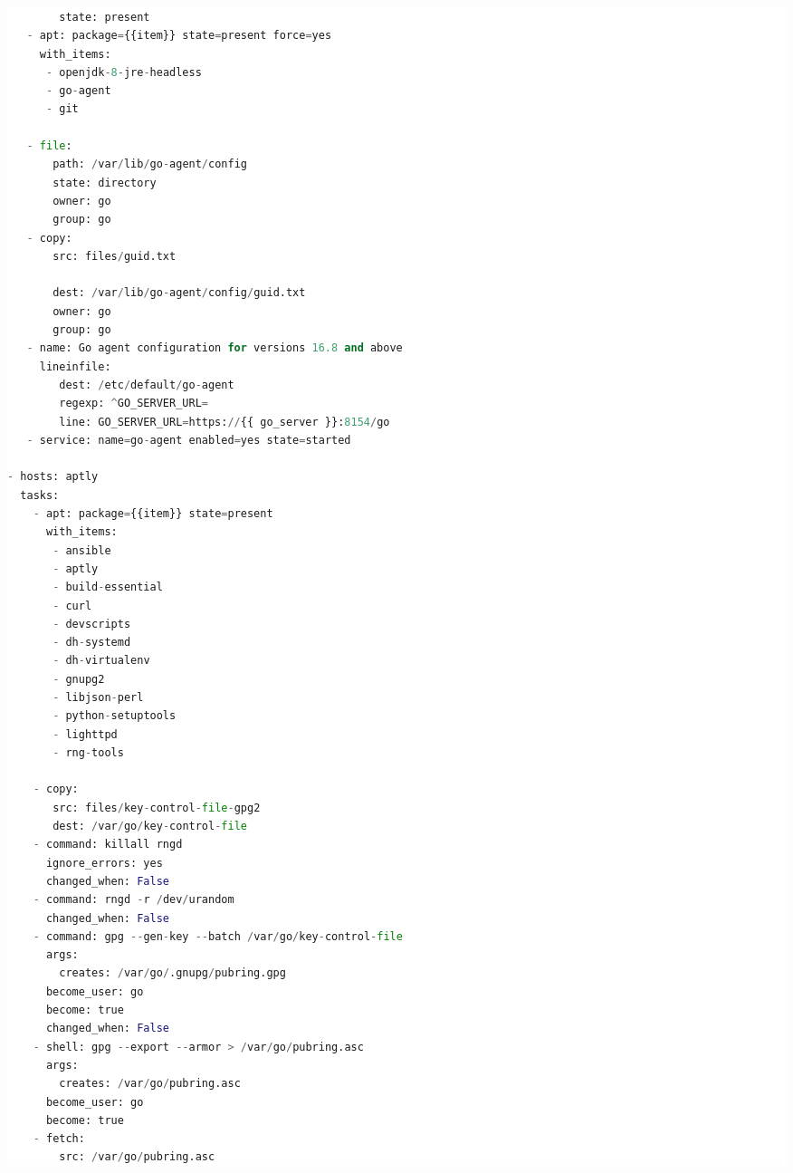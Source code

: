 ```py
        state: present
   - apt: package={{item}} state=present force=yes
     with_items:
      - openjdk-8-jre-headless
      - go-agent
      - git

   - file:
       path: /var/lib/go-agent/config
       state: directory
       owner: go
       group: go
   - copy:
       src: files/guid.txt

       dest: /var/lib/go-agent/config/guid.txt
       owner: go
       group: go
   - name: Go agent configuration for versions 16.8 and above
     lineinfile:
        dest: /etc/default/go-agent
        regexp: ^GO_SERVER_URL=
        line: GO_SERVER_URL=https://{{ go_server }}:8154/go
   - service: name=go-agent enabled=yes state=started

- hosts: aptly
  tasks:
    - apt: package={{item}} state=present
      with_items:
       - ansible
       - aptly
       - build-essential
       - curl
       - devscripts
       - dh-systemd
       - dh-virtualenv
       - gnupg2
       - libjson-perl
       - python-setuptools
       - lighttpd
       - rng-tools

    - copy:
       src: files/key-control-file-gpg2
       dest: /var/go/key-control-file
    - command: killall rngd
      ignore_errors: yes
      changed_when: False
    - command: rngd -r /dev/urandom
      changed_when: False
    - command: gpg --gen-key --batch /var/go/key-control-file
      args:
        creates: /var/go/.gnupg/pubring.gpg
      become_user: go
      become: true
      changed_when: False
    - shell: gpg --export --armor > /var/go/pubring.asc
      args:
        creates: /var/go/pubring.asc
      become_user: go
      become: true
    - fetch:
        src: /var/go/pubring.asc
```
